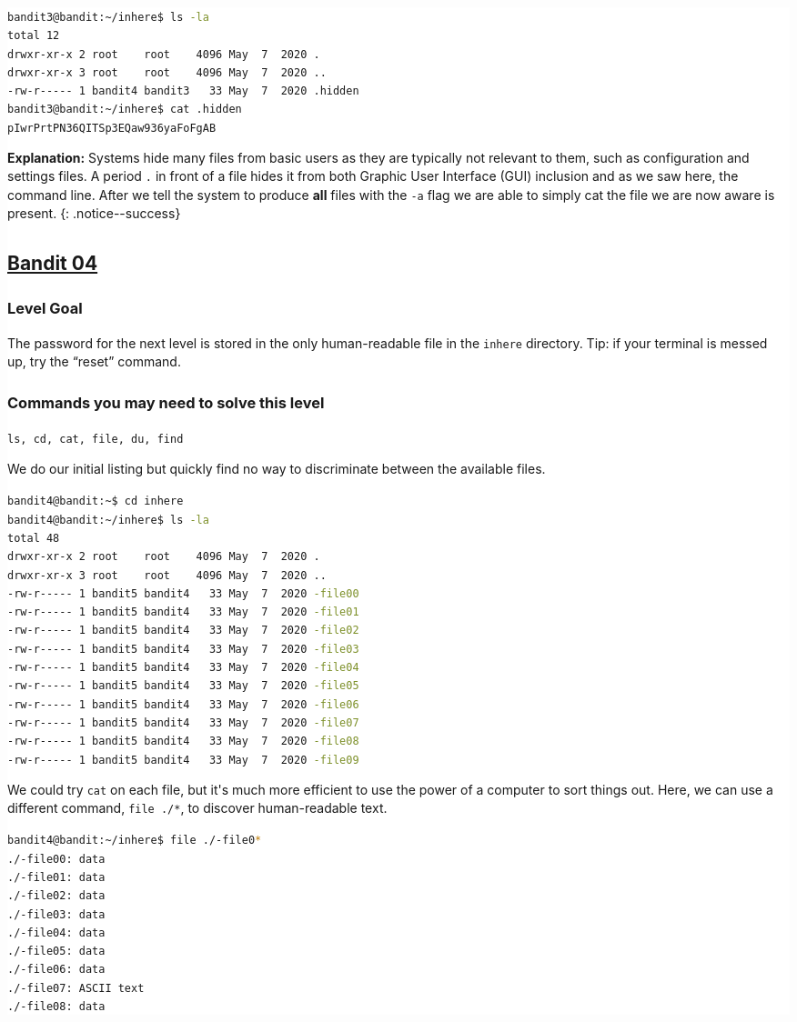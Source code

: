 ```bash
bandit3@bandit:~/inhere$ ls -la
total 12
drwxr-xr-x 2 root    root    4096 May  7  2020 .
drwxr-xr-x 3 root    root    4096 May  7  2020 ..
-rw-r----- 1 bandit4 bandit3   33 May  7  2020 .hidden
bandit3@bandit:~/inhere$ cat .hidden
pIwrPrtPN36QITSp3EQaw936yaFoFgAB

```

**Explanation:** Systems hide many files from basic users as they are typically not relevant to them, such as configuration and settings files. A period `.` in front of a file hides it from both Graphic User Interface (GUI) inclusion and as we saw here, the command line. After we tell the system to produce **all** files with the `-a` flag we are able to simply cat the file we are now aware is present.
{: .notice--success}





## [Bandit 04](https://overthewire.org/wargames/bandit/bandit4.html)

### Level Goal

The password for the next level is stored in the only human-readable file in the `inhere` directory. Tip: if your terminal is messed up, try the “reset” command.

### Commands you may need to solve this level

`ls, cd, cat, file, du, find`

We do our initial listing but quickly find no way to discriminate between the available files.

```bash
bandit4@bandit:~$ cd inhere
bandit4@bandit:~/inhere$ ls -la
total 48
drwxr-xr-x 2 root    root    4096 May  7  2020 .
drwxr-xr-x 3 root    root    4096 May  7  2020 ..
-rw-r----- 1 bandit5 bandit4   33 May  7  2020 -file00
-rw-r----- 1 bandit5 bandit4   33 May  7  2020 -file01
-rw-r----- 1 bandit5 bandit4   33 May  7  2020 -file02
-rw-r----- 1 bandit5 bandit4   33 May  7  2020 -file03
-rw-r----- 1 bandit5 bandit4   33 May  7  2020 -file04
-rw-r----- 1 bandit5 bandit4   33 May  7  2020 -file05
-rw-r----- 1 bandit5 bandit4   33 May  7  2020 -file06
-rw-r----- 1 bandit5 bandit4   33 May  7  2020 -file07
-rw-r----- 1 bandit5 bandit4   33 May  7  2020 -file08
-rw-r----- 1 bandit5 bandit4   33 May  7  2020 -file09

```
We could try `cat` on each file, but it's much more efficient to use the power of a computer to sort things out. Here, we can use a different command, `file ./*`, to discover human-readable text.
```bash
bandit4@bandit:~/inhere$ file ./-file0*
./-file00: data
./-file01: data
./-file02: data
./-file03: data
./-file04: data
./-file05: data
./-file06: data
./-file07: ASCII text
./-file08: data
```